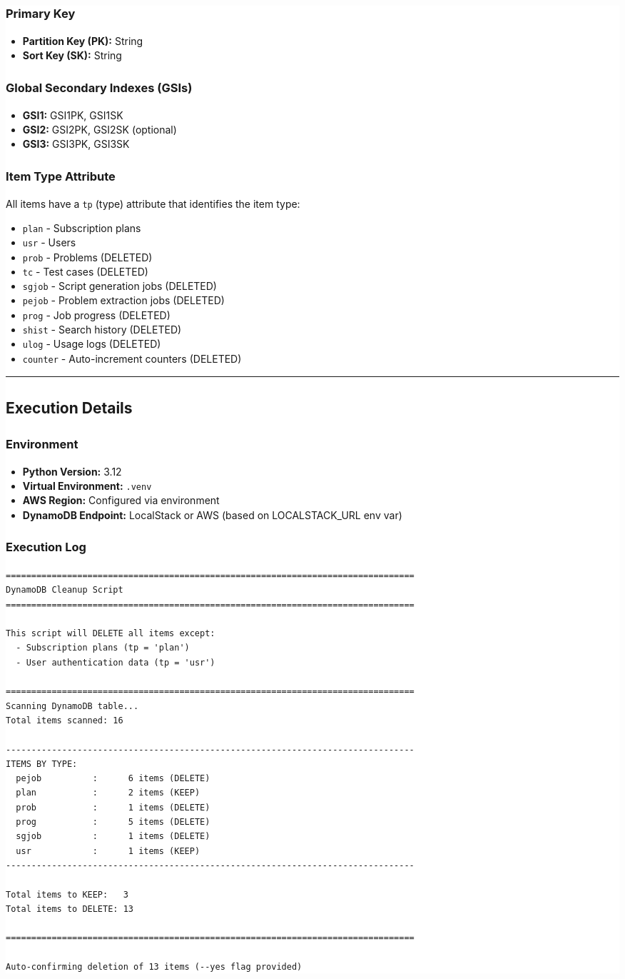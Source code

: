 ### Primary Key
- **Partition Key (PK):** String
- **Sort Key (SK):** String

### Global Secondary Indexes (GSIs)
- **GSI1:** GSI1PK, GSI1SK
- **GSI2:** GSI2PK, GSI2SK (optional)
- **GSI3:** GSI3PK, GSI3SK

### Item Type Attribute
All items have a `tp` (type) attribute that identifies the item type:
- `plan` - Subscription plans
- `usr` - Users
- `prob` - Problems (DELETED)
- `tc` - Test cases (DELETED)
- `sgjob` - Script generation jobs (DELETED)
- `pejob` - Problem extraction jobs (DELETED)
- `prog` - Job progress (DELETED)
- `shist` - Search history (DELETED)
- `ulog` - Usage logs (DELETED)
- `counter` - Auto-increment counters (DELETED)

---

## Execution Details

### Environment
- **Python Version:** 3.12
- **Virtual Environment:** `.venv`
- **AWS Region:** Configured via environment
- **DynamoDB Endpoint:** LocalStack or AWS (based on LOCALSTACK_URL env var)

### Execution Log
```
================================================================================
DynamoDB Cleanup Script
================================================================================

This script will DELETE all items except:
  - Subscription plans (tp = 'plan')
  - User authentication data (tp = 'usr')

================================================================================
Scanning DynamoDB table...
Total items scanned: 16

--------------------------------------------------------------------------------
ITEMS BY TYPE:
  pejob          :      6 items (DELETE)
  plan           :      2 items (KEEP)
  prob           :      1 items (DELETE)
  prog           :      5 items (DELETE)
  sgjob          :      1 items (DELETE)
  usr            :      1 items (KEEP)
--------------------------------------------------------------------------------

Total items to KEEP:   3
Total items to DELETE: 13

================================================================================

Auto-confirming deletion of 13 items (--yes flag provided)
```
